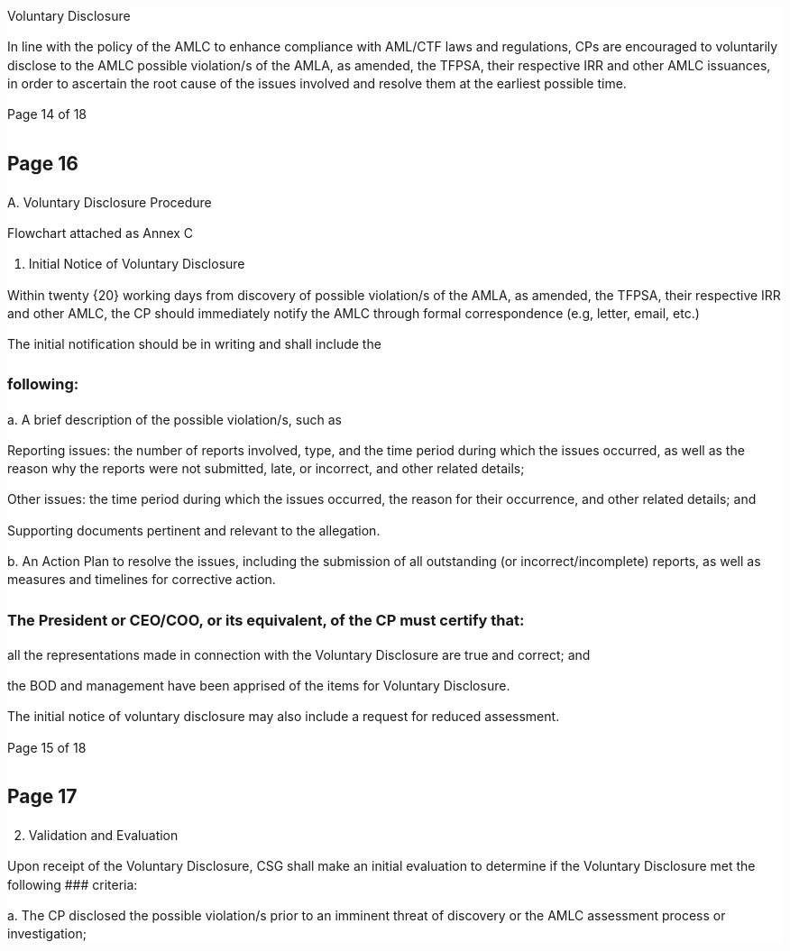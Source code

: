 Voluntary Disclosure

In line with the policy of the AMLC to enhance compliance with AML/CTF laws and regulations, CPs are encouraged to voluntarily disclose to the AMLC possible violation/s of the AMLA, as amended, the TFPSA, their respective IRR and other AMLC issuances, in order to ascertain the root cause of the issues involved and resolve them at the earliest possible time.

Page 14 of 18

## Page 16

A. Voluntary Disclosure Procedure

Flowchart attached as Annex C

1. Initial Notice of Voluntary Disclosure

Within twenty {20} working days from discovery of possible violation/s of the AMLA, as amended, the TFPSA, their respective IRR and other AMLC, the CP should immediately notify the AMLC through formal correspondence (e.g, letter, email, etc.)

The initial notification should be in writing and shall include the

### following:

a. A brief description of the possible violation/s, such as

Reporting issues: the number of reports involved, type, and the time period during which the issues occurred, as well as the reason why the reports were not submitted, late, or incorrect, and other related details;

Other issues: the time period during which the issues occurred, the reason for their occurrence, and other related details; and

Supporting documents pertinent and relevant to the allegation.

b. An Action Plan to resolve the issues, including the submission of all outstanding (or incorrect/incomplete) reports, as well as measures and timelines for corrective action.

### The President or CEO/COO, or its equivalent, of the CP must certify that:

all the representations made in connection with the Voluntary Disclosure are true and correct; and

the BOD and management have been apprised of the items for Voluntary Disclosure.

The initial notice of voluntary disclosure may also include a request for reduced assessment.

Page 15 of 18

## Page 17

2. Validation and Evaluation

Upon receipt of the Voluntary Disclosure, CSG shall make an initial evaluation to determine if the Voluntary Disclosure met the following ### criteria:

a. The CP disclosed the possible violation/s prior to an imminent threat of discovery or the AMLC assessment process or investigation;
